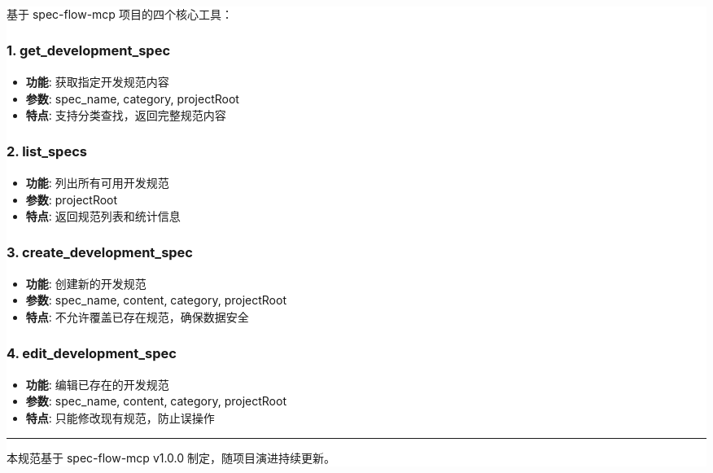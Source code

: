 基于 spec-flow-mcp 项目的四个核心工具：

### 1. get_development_spec
- **功能**: 获取指定开发规范内容
- **参数**: spec_name, category, projectRoot
- **特点**: 支持分类查找，返回完整规范内容

### 2. list_specs  
- **功能**: 列出所有可用开发规范
- **参数**: projectRoot
- **特点**: 返回规范列表和统计信息

### 3. create_development_spec
- **功能**: 创建新的开发规范
- **参数**: spec_name, content, category, projectRoot
- **特点**: 不允许覆盖已存在规范，确保数据安全

### 4. edit_development_spec
- **功能**: 编辑已存在的开发规范
- **参数**: spec_name, content, category, projectRoot
- **特点**: 只能修改现有规范，防止误操作

---

本规范基于 spec-flow-mcp v1.0.0 制定，随项目演进持续更新。